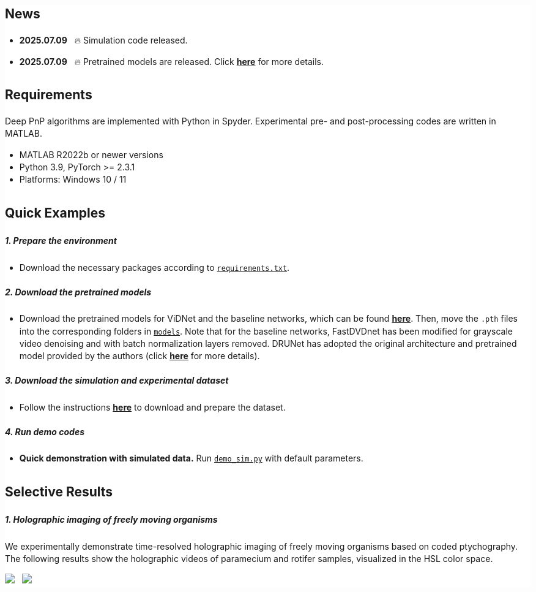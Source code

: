 
## News


- **2025.07.09** &nbsp; :fire: Simulation code released.

- **2025.07.09** &nbsp; :fire: Pretrained models are released. Click [**here**](https://github.com/THUHoloLab/ViDNet) for more details.


## Requirements

Deep PnP algorithms are implemented with Python in Spyder. Experimental pre- and post-processing codes are written in MATLAB.

- MATLAB R2022b or newer versions
- Python 3.9, PyTorch >= 2.3.1
- Platforms: Windows 10 / 11

## Quick Examples

##### 1. Prepare the environment

- Download the necessary packages according to [`requirements.txt`](https://github.com/THUHoloLab/STRIVER-deep/blob/master/requirement.txt).

##### 2. Download the pretrained models

- Download the pretrained models for ViDNet and the baseline networks, which can be found [**here**](https://github.com/THUHoloLab/ViDNet/releases). Then, move the `.pth` files into the corresponding folders in [`models`](https://github.com/THUHoloLab/STRIVER-deep/blob/master/models/). Note that for the baseline networks, FastDVDnet has been modified for grayscale video denoising and with batch normalization layers removed. DRUNet has adopted the original architecture and pretrained model provided by the authors (click [**here**](https://github.com/cszn/DPIR/tree/master) for more details).

##### 3. Download the simulation and experimental dataset

- Follow the instructions [**here**](https://github.com/THUHoloLab/STRIVER-deep/blob/master/data/README.md) to download and prepare the dataset.

##### 4. Run demo codes

- **Quick demonstration with simulated data.** Run [`demo_sim.py`](https://github.com/THUHoloLab/STRIVER-deep/blob/master/demo_sim.py) with default parameters.



## Selective Results

##### 1. Holographic imaging of freely moving organisms

We experimentally demonstrate time-resolved holographic imaging of freely moving organisms based on coded ptychography. The following results show the holographic videos of paramecium and rotifer samples, visualized in the HSL color space.

<p align="left">
<img src="imgs/paramecia_1.gif", width="394"> &nbsp;
<img src="imgs/paramecia_2.gif", width="394">
<p align="left">
